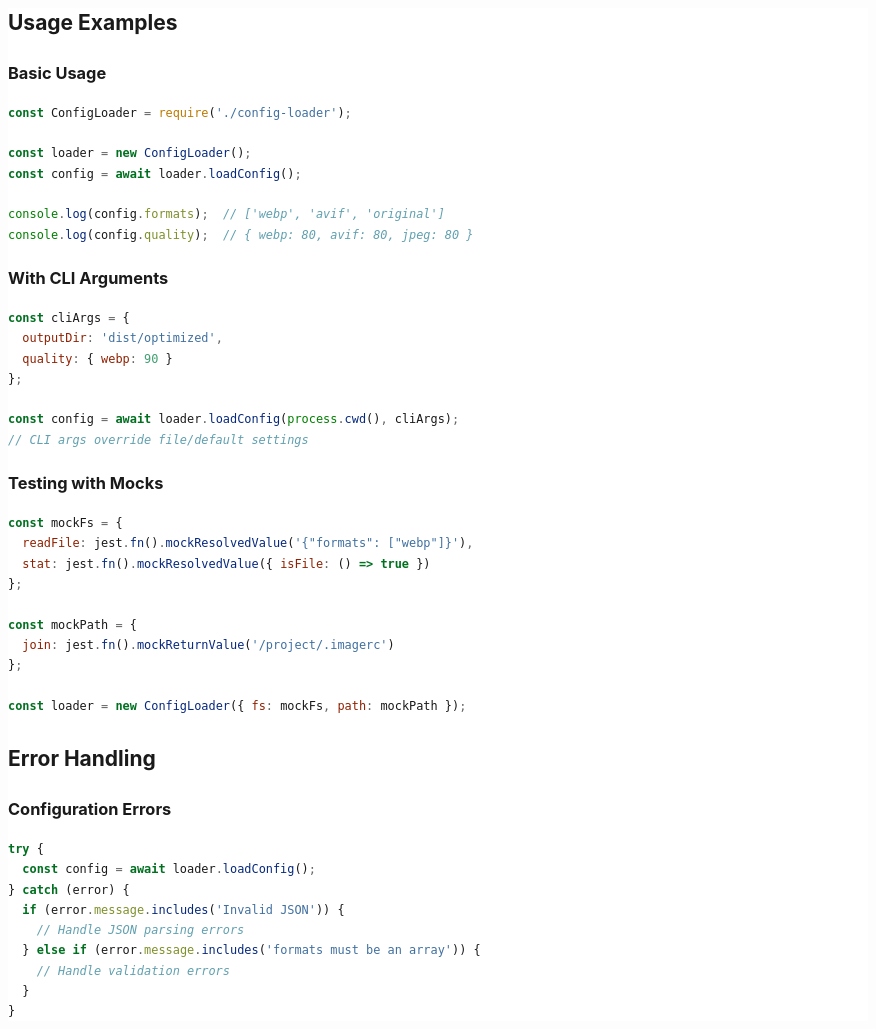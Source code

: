## Usage Examples

### Basic Usage

```javascript
const ConfigLoader = require('./config-loader');

const loader = new ConfigLoader();
const config = await loader.loadConfig();

console.log(config.formats);  // ['webp', 'avif', 'original']
console.log(config.quality);  // { webp: 80, avif: 80, jpeg: 80 }
```

### With CLI Arguments

```javascript
const cliArgs = {
  outputDir: 'dist/optimized',
  quality: { webp: 90 }
};

const config = await loader.loadConfig(process.cwd(), cliArgs);
// CLI args override file/default settings
```

### Testing with Mocks

```javascript
const mockFs = {
  readFile: jest.fn().mockResolvedValue('{"formats": ["webp"]}'),
  stat: jest.fn().mockResolvedValue({ isFile: () => true })
};

const mockPath = {
  join: jest.fn().mockReturnValue('/project/.imagerc')
};

const loader = new ConfigLoader({ fs: mockFs, path: mockPath });
```

## Error Handling

### Configuration Errors

```javascript
try {
  const config = await loader.loadConfig();
} catch (error) {
  if (error.message.includes('Invalid JSON')) {
    // Handle JSON parsing errors
  } else if (error.message.includes('formats must be an array')) {
    // Handle validation errors
  }
}
```
